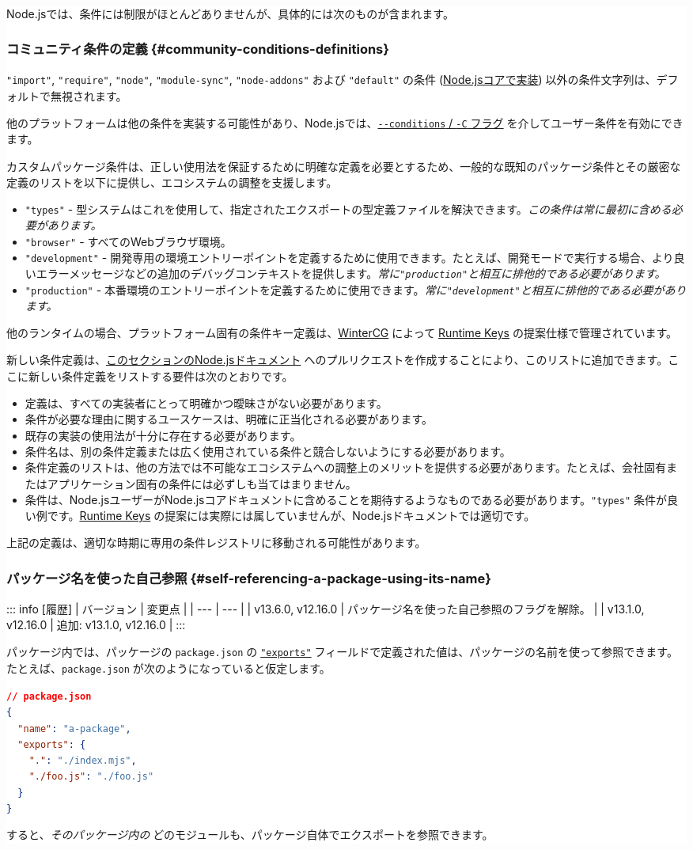 Node.jsでは、条件には制限がほとんどありませんが、具体的には次のものが含まれます。

### コミュニティ条件の定義 {#community-conditions-definitions}

`"import"`, `"require"`, `"node"`, `"module-sync"`, `"node-addons"` および `"default"` の条件 ([Node.jsコアで実装](/ja/nodejs/api/packages#conditional-exports)) 以外の条件文字列は、デフォルトで無視されます。

他のプラットフォームは他の条件を実装する可能性があり、Node.jsでは、[`--conditions` / `-C` フラグ](/ja/nodejs/api/packages#resolving-user-conditions) を介してユーザー条件を有効にできます。

カスタムパッケージ条件は、正しい使用法を保証するために明確な定義を必要とするため、一般的な既知のパッケージ条件とその厳密な定義のリストを以下に提供し、エコシステムの調整を支援します。

- `"types"` - 型システムはこれを使用して、指定されたエクスポートの型定義ファイルを解決できます。*この条件は常に最初に含める必要があります。*
- `"browser"` - すべてのWebブラウザ環境。
- `"development"` - 開発専用の環境エントリーポイントを定義するために使用できます。たとえば、開発モードで実行する場合、より良いエラーメッセージなどの追加のデバッグコンテキストを提供します。*常に<code>"production"</code>と相互に排他的である必要があります。*
- `"production"` - 本番環境のエントリーポイントを定義するために使用できます。*常に<code>"development"</code>と相互に排他的である必要があります。*

他のランタイムの場合、プラットフォーム固有の条件キー定義は、[WinterCG](https://wintercg.org/) によって [Runtime Keys](https://runtime-keys.proposal.wintercg.org/) の提案仕様で管理されています。

新しい条件定義は、[このセクションのNode.jsドキュメント](https://github.com/nodejs/node/blob/HEAD/doc/api/packages.md#conditions-definitions) へのプルリクエストを作成することにより、このリストに追加できます。ここに新しい条件定義をリストする要件は次のとおりです。

- 定義は、すべての実装者にとって明確かつ曖昧さがない必要があります。
- 条件が必要な理由に関するユースケースは、明確に正当化される必要があります。
- 既存の実装の使用法が十分に存在する必要があります。
- 条件名は、別の条件定義または広く使用されている条件と競合しないようにする必要があります。
- 条件定義のリストは、他の方法では不可能なエコシステムへの調整上のメリットを提供する必要があります。たとえば、会社固有またはアプリケーション固有の条件には必ずしも当てはまりません。
- 条件は、Node.jsユーザーがNode.jsコアドキュメントに含めることを期待するようなものである必要があります。`"types"` 条件が良い例です。[Runtime Keys](https://runtime-keys.proposal.wintercg.org/) の提案には実際には属していませんが、Node.jsドキュメントでは適切です。

上記の定義は、適切な時期に専用の条件レジストリに移動される可能性があります。


### パッケージ名を使った自己参照 {#self-referencing-a-package-using-its-name}


::: info [履歴]
| バージョン | 変更点 |
| --- | --- |
| v13.6.0, v12.16.0 | パッケージ名を使った自己参照のフラグを解除。 |
| v13.1.0, v12.16.0 | 追加: v13.1.0, v12.16.0 |
:::

パッケージ内では、パッケージの `package.json` の [`"exports"`](/ja/nodejs/api/packages#exports) フィールドで定義された値は、パッケージの名前を使って参照できます。たとえば、`package.json` が次のようになっていると仮定します。

```json [JSON]
// package.json
{
  "name": "a-package",
  "exports": {
    ".": "./index.mjs",
    "./foo.js": "./foo.js"
  }
}
```
すると、*そのパッケージ内の* どのモジュールも、パッケージ自体でエクスポートを参照できます。

